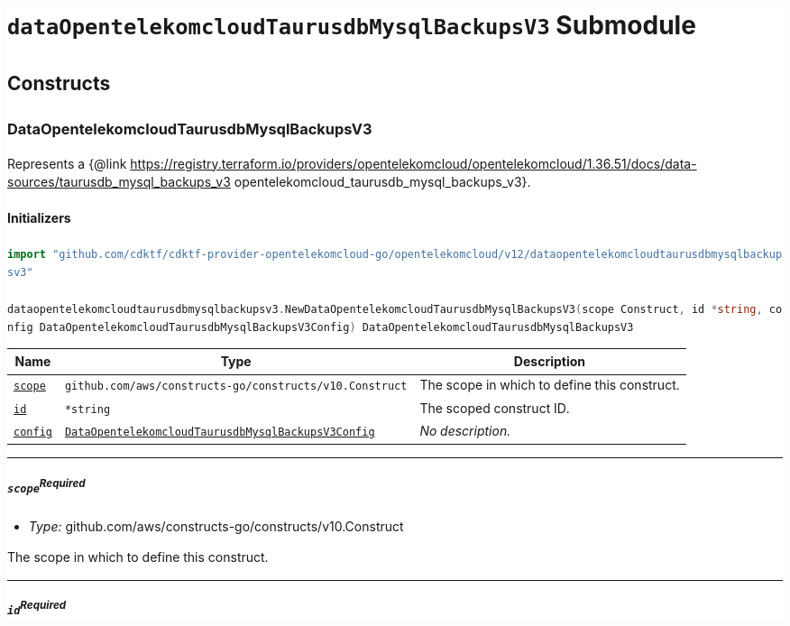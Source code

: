 # `dataOpentelekomcloudTaurusdbMysqlBackupsV3` Submodule <a name="`dataOpentelekomcloudTaurusdbMysqlBackupsV3` Submodule" id="@cdktf/provider-opentelekomcloud.dataOpentelekomcloudTaurusdbMysqlBackupsV3"></a>

## Constructs <a name="Constructs" id="Constructs"></a>

### DataOpentelekomcloudTaurusdbMysqlBackupsV3 <a name="DataOpentelekomcloudTaurusdbMysqlBackupsV3" id="@cdktf/provider-opentelekomcloud.dataOpentelekomcloudTaurusdbMysqlBackupsV3.DataOpentelekomcloudTaurusdbMysqlBackupsV3"></a>

Represents a {@link https://registry.terraform.io/providers/opentelekomcloud/opentelekomcloud/1.36.51/docs/data-sources/taurusdb_mysql_backups_v3 opentelekomcloud_taurusdb_mysql_backups_v3}.

#### Initializers <a name="Initializers" id="@cdktf/provider-opentelekomcloud.dataOpentelekomcloudTaurusdbMysqlBackupsV3.DataOpentelekomcloudTaurusdbMysqlBackupsV3.Initializer"></a>

```go
import "github.com/cdktf/cdktf-provider-opentelekomcloud-go/opentelekomcloud/v12/dataopentelekomcloudtaurusdbmysqlbackupsv3"

dataopentelekomcloudtaurusdbmysqlbackupsv3.NewDataOpentelekomcloudTaurusdbMysqlBackupsV3(scope Construct, id *string, config DataOpentelekomcloudTaurusdbMysqlBackupsV3Config) DataOpentelekomcloudTaurusdbMysqlBackupsV3
```

| **Name** | **Type** | **Description** |
| --- | --- | --- |
| <code><a href="#@cdktf/provider-opentelekomcloud.dataOpentelekomcloudTaurusdbMysqlBackupsV3.DataOpentelekomcloudTaurusdbMysqlBackupsV3.Initializer.parameter.scope">scope</a></code> | <code>github.com/aws/constructs-go/constructs/v10.Construct</code> | The scope in which to define this construct. |
| <code><a href="#@cdktf/provider-opentelekomcloud.dataOpentelekomcloudTaurusdbMysqlBackupsV3.DataOpentelekomcloudTaurusdbMysqlBackupsV3.Initializer.parameter.id">id</a></code> | <code>*string</code> | The scoped construct ID. |
| <code><a href="#@cdktf/provider-opentelekomcloud.dataOpentelekomcloudTaurusdbMysqlBackupsV3.DataOpentelekomcloudTaurusdbMysqlBackupsV3.Initializer.parameter.config">config</a></code> | <code><a href="#@cdktf/provider-opentelekomcloud.dataOpentelekomcloudTaurusdbMysqlBackupsV3.DataOpentelekomcloudTaurusdbMysqlBackupsV3Config">DataOpentelekomcloudTaurusdbMysqlBackupsV3Config</a></code> | *No description.* |

---

##### `scope`<sup>Required</sup> <a name="scope" id="@cdktf/provider-opentelekomcloud.dataOpentelekomcloudTaurusdbMysqlBackupsV3.DataOpentelekomcloudTaurusdbMysqlBackupsV3.Initializer.parameter.scope"></a>

- *Type:* github.com/aws/constructs-go/constructs/v10.Construct

The scope in which to define this construct.

---

##### `id`<sup>Required</sup> <a name="id" id="@cdktf/provider-opentelekomcloud.dataOpentelekomcloudTaurusdbMysqlBackupsV3.DataOpentelekomcloudTaurusdbMysqlBackupsV3.Initializer.parameter.id"></a>
